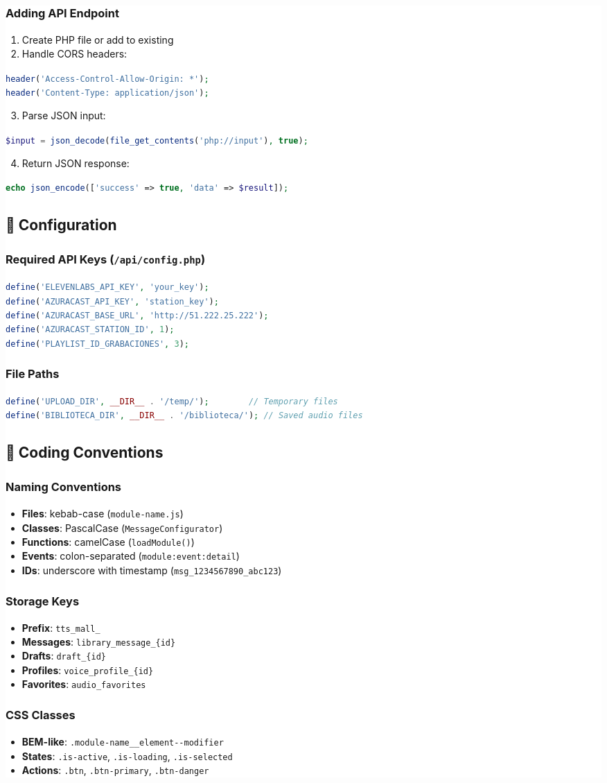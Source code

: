 ### Adding API Endpoint
1. Create PHP file or add to existing
2. Handle CORS headers:
```php
header('Access-Control-Allow-Origin: *');
header('Content-Type: application/json');
```
3. Parse JSON input:
```php
$input = json_decode(file_get_contents('php://input'), true);
```
4. Return JSON response:
```php
echo json_encode(['success' => true, 'data' => $result]);
```

## 🔐 Configuration

### Required API Keys (`/api/config.php`)
```php
define('ELEVENLABS_API_KEY', 'your_key');
define('AZURACAST_API_KEY', 'station_key');
define('AZURACAST_BASE_URL', 'http://51.222.25.222');
define('AZURACAST_STATION_ID', 1);
define('PLAYLIST_ID_GRABACIONES', 3);
```

### File Paths
```php
define('UPLOAD_DIR', __DIR__ . '/temp/');        // Temporary files
define('BIBLIOTECA_DIR', __DIR__ . '/biblioteca/'); // Saved audio files
```

## 📝 Coding Conventions

### Naming Conventions
- **Files**: kebab-case (`module-name.js`)
- **Classes**: PascalCase (`MessageConfigurator`)
- **Functions**: camelCase (`loadModule()`)
- **Events**: colon-separated (`module:event:detail`)
- **IDs**: underscore with timestamp (`msg_1234567890_abc123`)

### Storage Keys
- **Prefix**: `tts_mall_`
- **Messages**: `library_message_{id}`
- **Drafts**: `draft_{id}`
- **Profiles**: `voice_profile_{id}`
- **Favorites**: `audio_favorites`

### CSS Classes
- **BEM-like**: `.module-name__element--modifier`
- **States**: `.is-active`, `.is-loading`, `.is-selected`
- **Actions**: `.btn`, `.btn-primary`, `.btn-danger`
